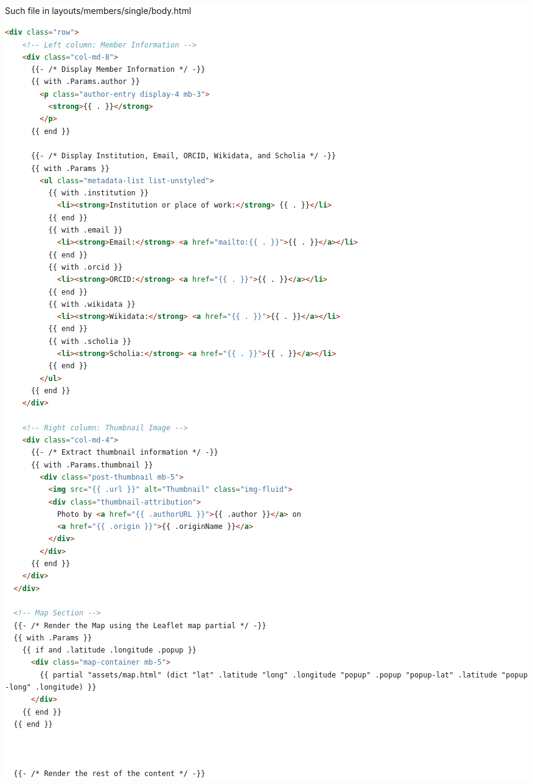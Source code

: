 Such file in layouts/members/single/body.html

```html
<div class="row">
    <!-- Left column: Member Information -->
    <div class="col-md-8">
      {{- /* Display Member Information */ -}}
      {{ with .Params.author }}
        <p class="author-entry display-4 mb-3">
          <strong>{{ . }}</strong>
        </p>
      {{ end }}
  
      {{- /* Display Institution, Email, ORCID, Wikidata, and Scholia */ -}}
      {{ with .Params }}
        <ul class="metadata-list list-unstyled">
          {{ with .institution }}
            <li><strong>Institution or place of work:</strong> {{ . }}</li>
          {{ end }}
          {{ with .email }}
            <li><strong>Email:</strong> <a href="mailto:{{ . }}">{{ . }}</a></li>
          {{ end }}
          {{ with .orcid }}
            <li><strong>ORCID:</strong> <a href="{{ . }}">{{ . }}</a></li>
          {{ end }}
          {{ with .wikidata }}
            <li><strong>Wikidata:</strong> <a href="{{ . }}">{{ . }}</a></li>
          {{ end }}
          {{ with .scholia }}
            <li><strong>Scholia:</strong> <a href="{{ . }}">{{ . }}</a></li>
          {{ end }}
        </ul>
      {{ end }}
    </div>
  
    <!-- Right column: Thumbnail Image -->
    <div class="col-md-4">
      {{- /* Extract thumbnail information */ -}}
      {{ with .Params.thumbnail }}
        <div class="post-thumbnail mb-5">
          <img src="{{ .url }}" alt="Thumbnail" class="img-fluid">
          <div class="thumbnail-attribution">
            Photo by <a href="{{ .authorURL }}">{{ .author }}</a> on 
            <a href="{{ .origin }}">{{ .originName }}</a>
          </div>
        </div>
      {{ end }}
    </div>
  </div>
  
  <!-- Map Section -->
  {{- /* Render the Map using the Leaflet map partial */ -}}
  {{ with .Params }}
    {{ if and .latitude .longitude .popup }}
      <div class="map-container mb-5">
        {{ partial "assets/map.html" (dict "lat" .latitude "long" .longitude "popup" .popup "popup-lat" .latitude "popup-long" .longitude) }}
      </div>
    {{ end }}
  {{ end }}

  
  
  {{- /* Render the rest of the content */ -}}
```